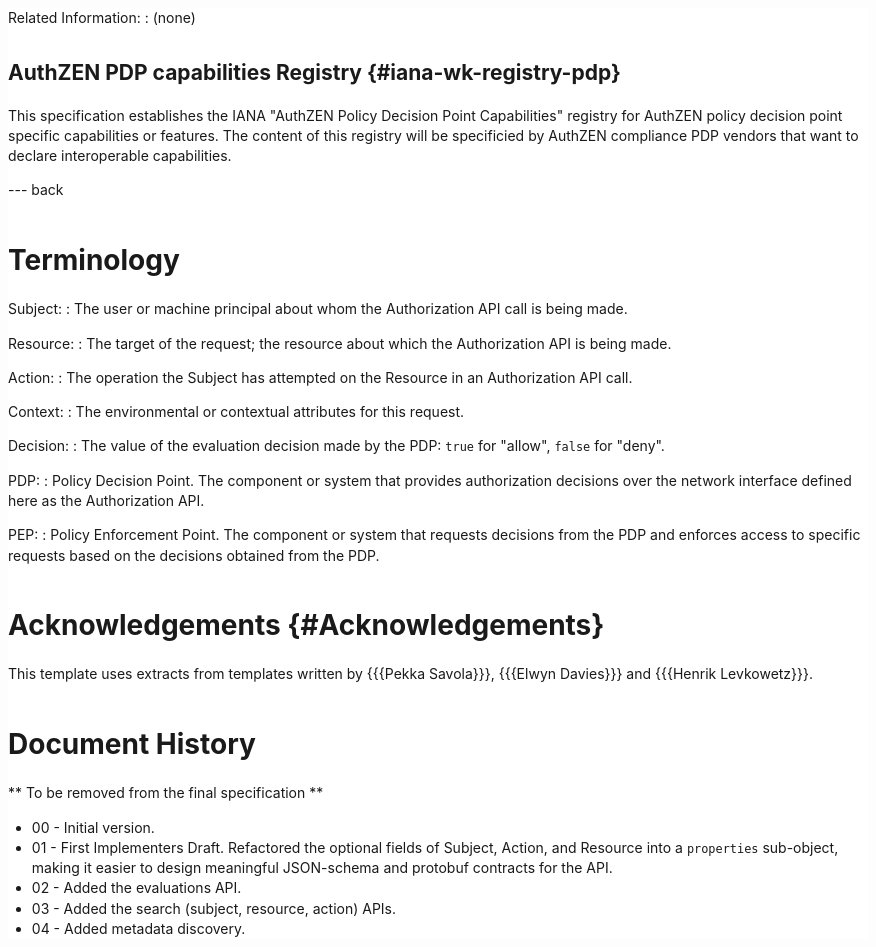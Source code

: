 Related Information:
: (none)



## AuthZEN PDP capabilities Registry {#iana-wk-registry-pdp}

This specification establishes the IANA "AuthZEN Policy Decision Point Capabilities" registry for AuthZEN policy decision point specific capabilities or features. The content of this registry will be specificied by AuthZEN compliance PDP vendors that want to declare interoperable capabilities.



--- back

# Terminology
Subject:
: The user or machine principal about whom the Authorization API call is being made.

Resource:
: The target of the request; the resource about which the Authorization API is being made.

Action:
: The operation the Subject has attempted on the Resource in an Authorization API call.

Context:
: The environmental or contextual attributes for this request.

Decision:
: The value of the evaluation decision made by the PDP: `true` for "allow", `false` for "deny".

PDP:
: Policy Decision Point. The component or system that provides authorization decisions over the network interface defined here as the Authorization API.

PEP:
: Policy Enforcement Point. The component or system that requests decisions from the PDP and enforces access to specific requests based on the decisions obtained from the PDP.

# Acknowledgements {#Acknowledgements}

This template uses extracts from templates written by
{{{Pekka Savola}}}, {{{Elwyn Davies}}} and
{{{Henrik Levkowetz}}}.

# Document History

** To be removed from the final specification **

* 00 - Initial version.
* 01 - First Implementers Draft. Refactored the optional fields of Subject, Action, and Resource into a `properties` sub-object, making it easier to design meaningful JSON-schema and protobuf contracts for the API.
* 02 - Added the evaluations API.
* 03 - Added the search (subject, resource, action) APIs.
* 04 - Added metadata discovery.
